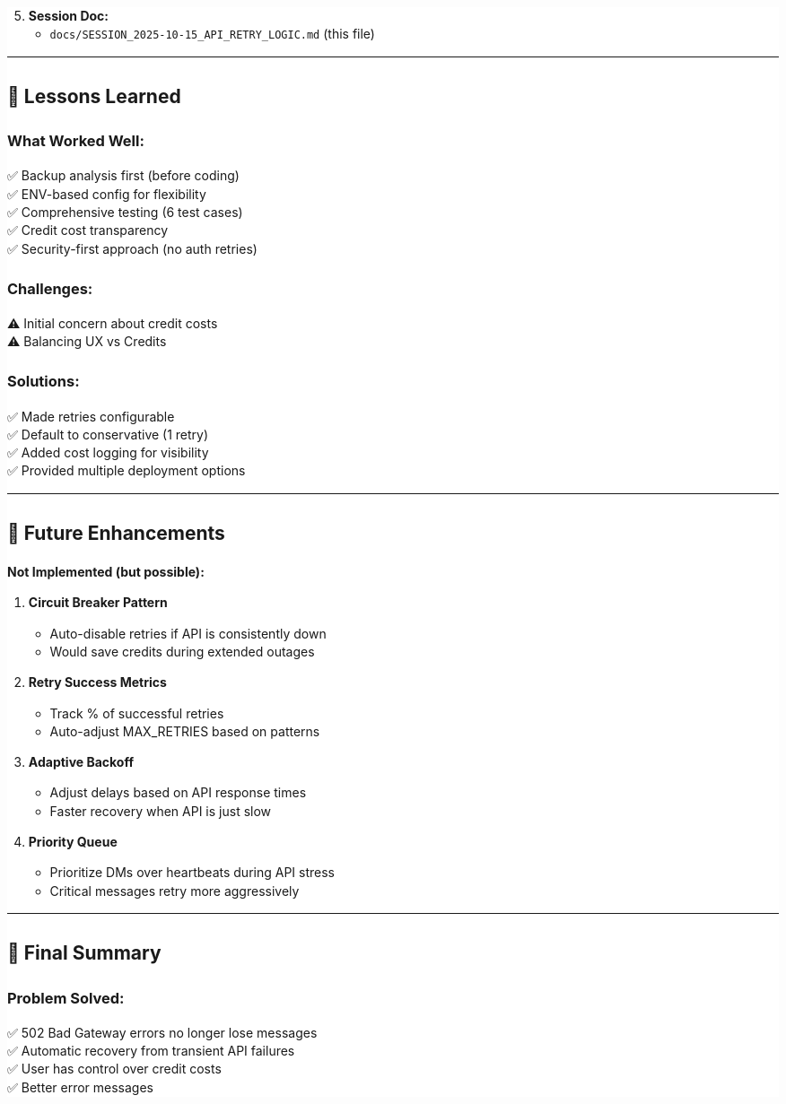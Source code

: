 5. **Session Doc:**
   - `docs/SESSION_2025-10-15_API_RETRY_LOGIC.md` (this file)

---

## 💭 Lessons Learned

### What Worked Well:
✅ Backup analysis first (before coding)  
✅ ENV-based config for flexibility  
✅ Comprehensive testing (6 test cases)  
✅ Credit cost transparency  
✅ Security-first approach (no auth retries)  

### Challenges:
⚠️ Initial concern about credit costs  
⚠️ Balancing UX vs Credits  

### Solutions:
✅ Made retries configurable  
✅ Default to conservative (1 retry)  
✅ Added cost logging for visibility  
✅ Provided multiple deployment options  

---

## 🔮 Future Enhancements

**Not Implemented (but possible):**

1. **Circuit Breaker Pattern**
   - Auto-disable retries if API is consistently down
   - Would save credits during extended outages

2. **Retry Success Metrics**
   - Track % of successful retries
   - Auto-adjust MAX_RETRIES based on patterns

3. **Adaptive Backoff**
   - Adjust delays based on API response times
   - Faster recovery when API is just slow

4. **Priority Queue**
   - Prioritize DMs over heartbeats during API stress
   - Critical messages retry more aggressively

---

## 📝 Final Summary

### Problem Solved:
✅ 502 Bad Gateway errors no longer lose messages  
✅ Automatic recovery from transient API failures  
✅ User has control over credit costs  
✅ Better error messages  
